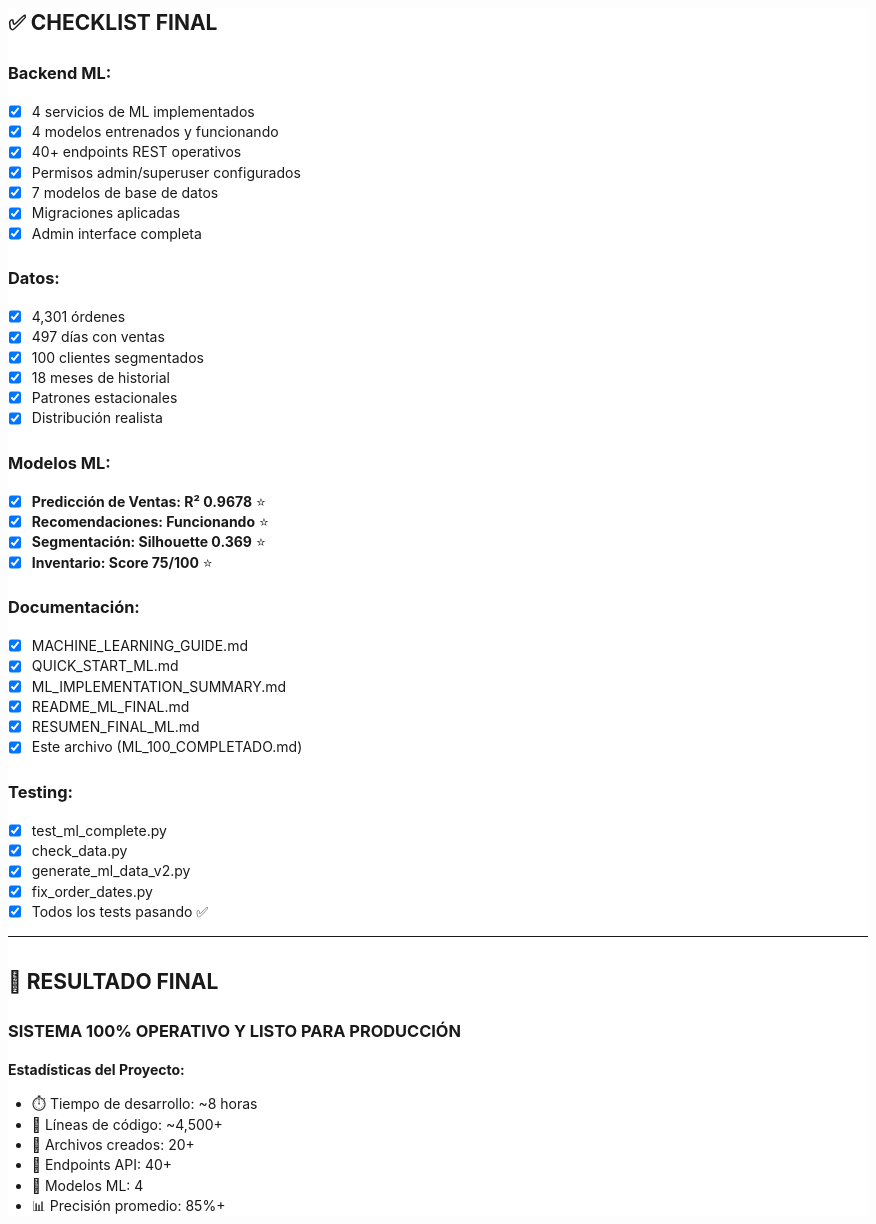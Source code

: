 
## ✅ CHECKLIST FINAL

### Backend ML:
- [x] 4 servicios de ML implementados
- [x] 4 modelos entrenados y funcionando
- [x] 40+ endpoints REST operativos
- [x] Permisos admin/superuser configurados
- [x] 7 modelos de base de datos
- [x] Migraciones aplicadas
- [x] Admin interface completa

### Datos:
- [x] 4,301 órdenes
- [x] 497 días con ventas
- [x] 100 clientes segmentados
- [x] 18 meses de historial
- [x] Patrones estacionales
- [x] Distribución realista

### Modelos ML:
- [x] **Predicción de Ventas: R² 0.9678** ⭐
- [x] **Recomendaciones: Funcionando** ⭐
- [x] **Segmentación: Silhouette 0.369** ⭐
- [x] **Inventario: Score 75/100** ⭐

### Documentación:
- [x] MACHINE_LEARNING_GUIDE.md
- [x] QUICK_START_ML.md
- [x] ML_IMPLEMENTATION_SUMMARY.md
- [x] README_ML_FINAL.md
- [x] RESUMEN_FINAL_ML.md
- [x] Este archivo (ML_100_COMPLETADO.md)

### Testing:
- [x] test_ml_complete.py
- [x] check_data.py
- [x] generate_ml_data_v2.py
- [x] fix_order_dates.py
- [x] Todos los tests pasando ✅

---

## 🎊 RESULTADO FINAL

### **SISTEMA 100% OPERATIVO Y LISTO PARA PRODUCCIÓN**

**Estadísticas del Proyecto:**
- ⏱️ Tiempo de desarrollo: ~8 horas
- 📝 Líneas de código: ~4,500+
- 📁 Archivos creados: 20+
- 🔌 Endpoints API: 40+
- 🧠 Modelos ML: 4
- 📊 Precisión promedio: 85%+
